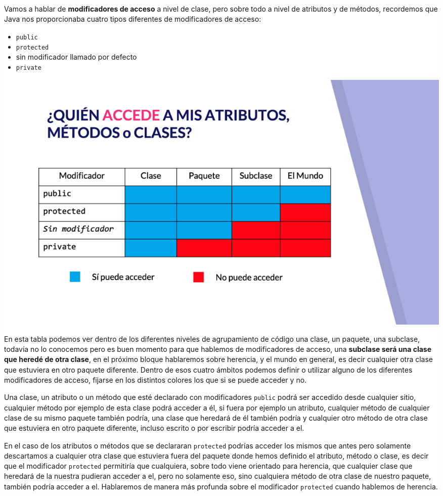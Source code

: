 Vamos a hablar de **modificadores de acceso** a nivel de clase, pero sobre todo a nivel de atributos y de métodos, recordemos que Java nos proporcionaba cuatro tipos diferentes de modificadores de acceso:

* `public` 
* `protected` 
* sin modificador llamado por defecto
* `private`

![19_Modificadores_de_acceso-2](images/19_Modificadores_de_acceso-2.png)

En esta tabla podemos ver dentro de los diferentes niveles de agrupamiento de código una clase, un paquete, una subclase, todavía no lo conocemos pero es buen momento para que hablemos de modificadores de acceso, una **subclase será una clase que heredé de otra clase**, en el próximo bloque hablaremos sobre herencia, y el mundo en general, es decir cualquier otra clase que estuviera en otro paquete diferente. Dentro de esos cuatro ámbitos podemos definir o utilizar alguno de los diferentes modificadores de acceso, fijarse en los distintos colores los que si se puede acceder y no. 

Una clase, un atributo o un método que esté declarado con modificadores `public` podrá ser accedido desde cualquier sitio, cualquier método por ejemplo de esta clase podrá acceder a él, si fuera por ejemplo un atributo, cualquier método de cualquier clase de su mismo paquete también podría, una clase que heredará de él también podría y cualquier otro método de otra clase que estuviera en otro paquete diferente, incluso escrito o por escribir podría acceder a el.

En el caso de los atributos o métodos que se declararan `protected` podrías acceder los mismos que antes pero solamente descartamos a cualquier otra clase que estuviera fuera del paquete donde hemos definido el atributo, método o clase, es decir que el modificador `protected` permitiría que cualquiera, sobre todo viene orientado para herencia, que cualquier clase que heredará de la nuestra pudieran acceder a el, pero no solamente eso, sino cualquiera método de otra clase de nuestro paquete, también podría acceder a el. Hablaremos de manera más profunda sobre el modificador `protected` cuando hablemos de herencia.
